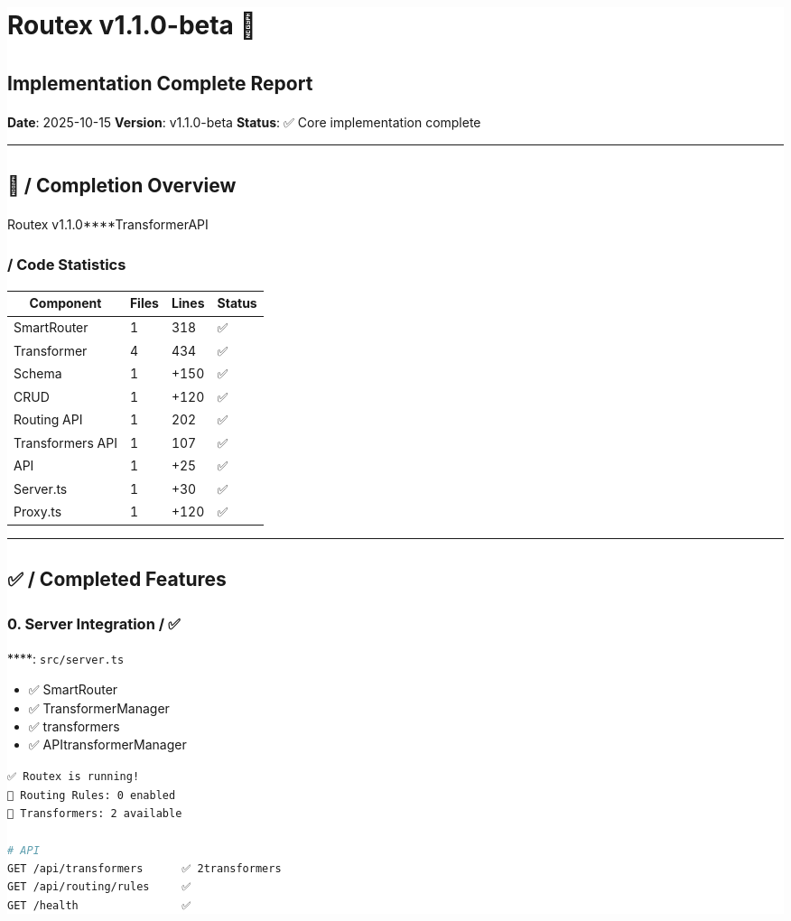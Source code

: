 # Routex v1.1.0-beta  🎉

## Implementation Complete Report

**Date**: 2025-10-15
**Version**: v1.1.0-beta
**Status**: ✅ Core implementation complete

---

## 🎯  / Completion Overview

Routex v1.1.0****TransformerAPI

###  / Code Statistics

| Component | Files | Lines | Status |
|-----------|-------|-------|--------|
| SmartRouter | 1 | 318 | ✅ |
| Transformer | 4 | 434 | ✅ |
| Schema | 1 | +150 | ✅ |
| CRUD | 1 | +120 | ✅ |
| Routing API | 1 | 202 | ✅ |
| Transformers API | 1 | 107 | ✅ |
| API | 1 | +25 | ✅ |
| Server.ts | 1 | +30 | ✅ |
| Proxy.ts | 1 | +120 | ✅ |

---

## ✅  / Completed Features

### 0. Server Integration /  ✅

****: `src/server.ts`

- ✅ SmartRouter
- ✅ TransformerManager
- ✅ transformers
- ✅ APItransformerManager

```bash
✅ Routex is running!
🧠 Routing Rules: 0 enabled
🔄 Transformers: 2 available

# API
GET /api/transformers      ✅ 2transformers
GET /api/routing/rules     ✅
GET /health                ✅
```
